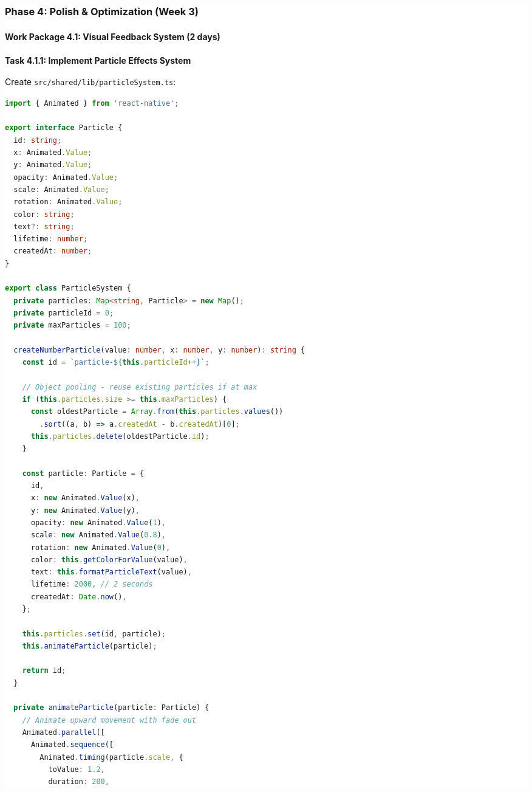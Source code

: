 ### Phase 4: Polish & Optimization (Week 3)

#### Work Package 4.1: Visual Feedback System (2 days)

**Task 4.1.1: Implement Particle Effects System**

Create `src/shared/lib/particleSystem.ts`:
```typescript
import { Animated } from 'react-native';

export interface Particle {
  id: string;
  x: Animated.Value;
  y: Animated.Value;
  opacity: Animated.Value;
  scale: Animated.Value;
  rotation: Animated.Value;
  color: string;
  text?: string;
  lifetime: number;
  createdAt: number;
}

export class ParticleSystem {
  private particles: Map<string, Particle> = new Map();
  private particleId = 0;
  private maxParticles = 100;

  createNumberParticle(value: number, x: number, y: number): string {
    const id = `particle-${this.particleId++}`;
    
    // Object pooling - reuse existing particles if at max
    if (this.particles.size >= this.maxParticles) {
      const oldestParticle = Array.from(this.particles.values())
        .sort((a, b) => a.createdAt - b.createdAt)[0];
      this.particles.delete(oldestParticle.id);
    }

    const particle: Particle = {
      id,
      x: new Animated.Value(x),
      y: new Animated.Value(y),
      opacity: new Animated.Value(1),
      scale: new Animated.Value(0.8),
      rotation: new Animated.Value(0),
      color: this.getColorForValue(value),
      text: this.formatParticleText(value),
      lifetime: 2000, // 2 seconds
      createdAt: Date.now(),
    };

    this.particles.set(id, particle);
    this.animateParticle(particle);
    
    return id;
  }

  private animateParticle(particle: Particle) {
    // Animate upward movement with fade out
    Animated.parallel([
      Animated.sequence([
        Animated.timing(particle.scale, {
          toValue: 1.2,
          duration: 200,
```